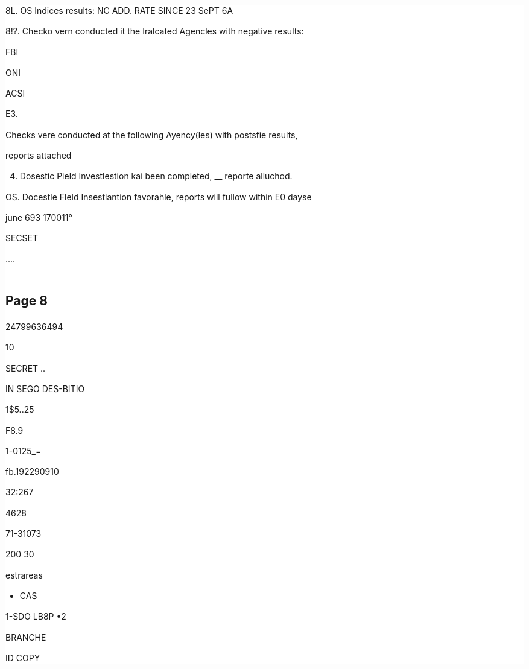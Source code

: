 8L. OS Indices results: NC ADD. RATE SINCE 23 SePT 6A

8!?. Checko vern conducted it the Iralcated Agencles with negative results:

FBI

ONI

ACSI

E3.

Checks vere conducted at the following Ayency(les) with postsfie results,

reports attached

4. Dosestic Pield Investlestion kai been completed, __ reporte alluchod.

OS. Docestle Fleld Insestlantion favorahle, reports will fullow within E0 dayse

june 693 170011°

SECSET

....

---

## Page 8

24799636494

10

SECRET ..

IN SEGO DES-BITIO

1$5..25

F8.9

1-0125_=

fb.192290910

32:267

4628

71-31073

200 30

estrareas

- CAS

1-SDO LB8P •2

BRANCHE

ID COPY
